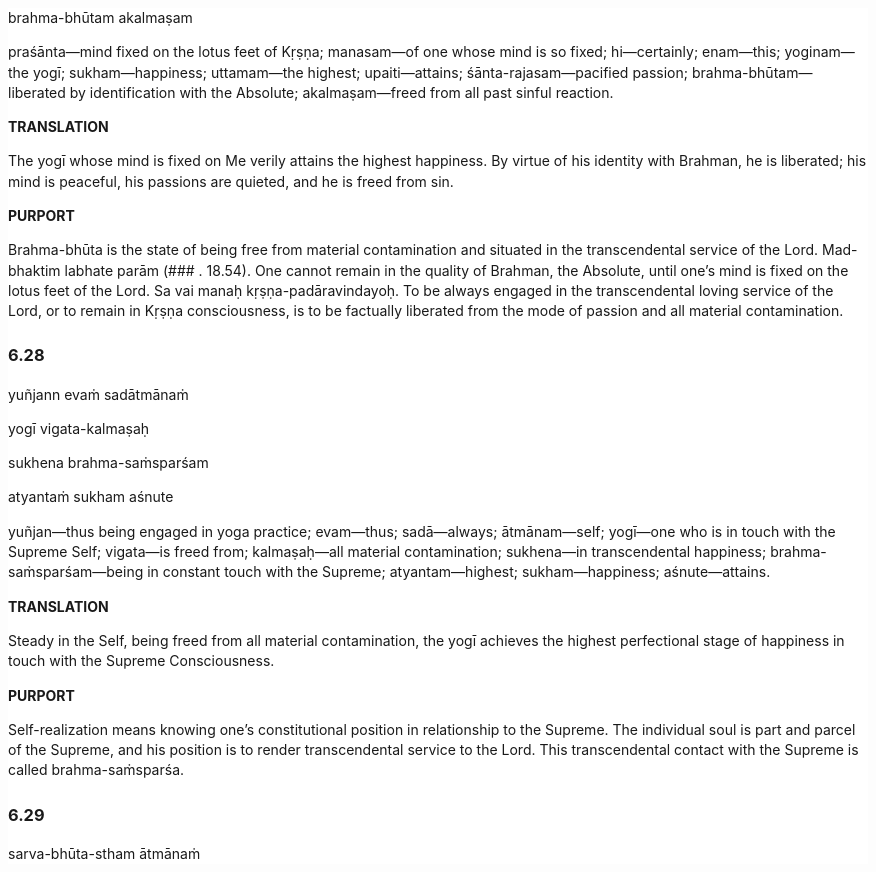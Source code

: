 brahma-bhūtam akalmaṣam

praśānta—mind fixed on the lotus feet of Kṛṣṇa; manasam—of one whose mind is so
fixed; hi—certainly; enam—this; yoginam—the yogī; sukham—happiness; uttamam—the
highest; upaiti—attains; śānta-rajasam—pacified passion; brahma-bhūtam—liberated
by identification with the Absolute; akalmaṣam—freed from all past sinful
reaction.

**TRANSLATION**

The yogī whose mind is fixed on Me verily attains the highest happiness. By
virtue of his identity with Brahman, he is liberated; his mind is peaceful, his
passions are quieted, and he is freed from sin.

**PURPORT**

Brahma-bhūta is the state of being free from material contamination and situated
in the transcendental service of the Lord. Mad-bhaktim labhate parām (### .
18.54). One cannot remain in the quality of Brahman, the Absolute, until one’s
mind is fixed on the lotus feet of the Lord. Sa vai manaḥ kṛṣṇa-padāravindayoḥ.
To be always engaged in the transcendental loving service of the Lord, or to
remain in Kṛṣṇa consciousness, is to be factually liberated from the mode of
passion and all material contamination.

### 6.28


yuñjann evaṁ sadātmānaṁ

yogī vigata-kalmaṣaḥ

sukhena brahma-saṁsparśam

atyantaṁ sukham aśnute

yuñjan—thus being engaged in yoga practice; evam—thus; sadā—always;
ātmānam—self; yogī—one who is in touch with the Supreme Self; vigata—is freed
from; kalmaṣaḥ—all material contamination; sukhena—in transcendental happiness;
brahma-saṁsparśam—being in constant touch with the Supreme; atyantam—highest;
sukham—happiness; aśnute—attains.

**TRANSLATION**

Steady in the Self, being freed from all material contamination, the yogī
achieves the highest perfectional stage of happiness in touch with the Supreme
Consciousness.

**PURPORT**

Self-realization means knowing one’s constitutional position in relationship to
the Supreme. The individual soul is part and parcel of the Supreme, and his
position is to render transcendental service to the Lord. This transcendental
contact with the Supreme is called brahma-saṁsparśa.

### 6.29


sarva-bhūta-stham ātmānaṁ
